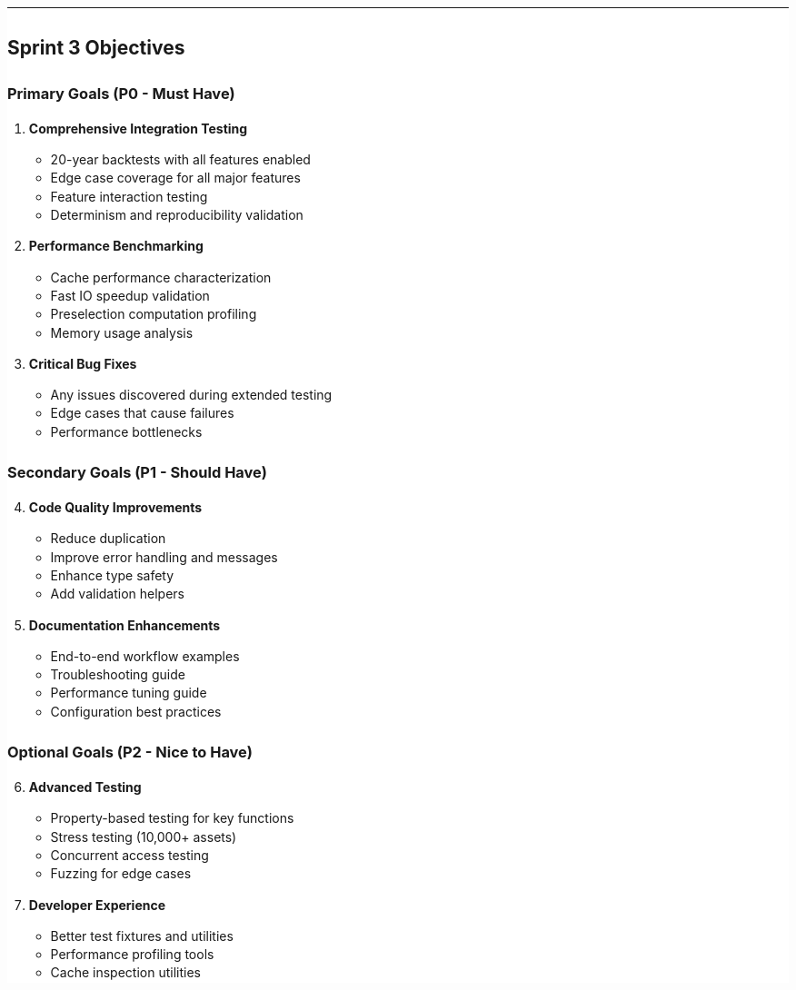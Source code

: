______________________________________________________________________

## Sprint 3 Objectives

### Primary Goals (P0 - Must Have)

1. **Comprehensive Integration Testing**

   - 20-year backtests with all features enabled
   - Edge case coverage for all major features
   - Feature interaction testing
   - Determinism and reproducibility validation

1. **Performance Benchmarking**

   - Cache performance characterization
   - Fast IO speedup validation
   - Preselection computation profiling
   - Memory usage analysis

1. **Critical Bug Fixes**

   - Any issues discovered during extended testing
   - Edge cases that cause failures
   - Performance bottlenecks

### Secondary Goals (P1 - Should Have)

4. **Code Quality Improvements**

   - Reduce duplication
   - Improve error handling and messages
   - Enhance type safety
   - Add validation helpers

1. **Documentation Enhancements**

   - End-to-end workflow examples
   - Troubleshooting guide
   - Performance tuning guide
   - Configuration best practices

### Optional Goals (P2 - Nice to Have)

6. **Advanced Testing**

   - Property-based testing for key functions
   - Stress testing (10,000+ assets)
   - Concurrent access testing
   - Fuzzing for edge cases

1. **Developer Experience**

   - Better test fixtures and utilities
   - Performance profiling tools
   - Cache inspection utilities
